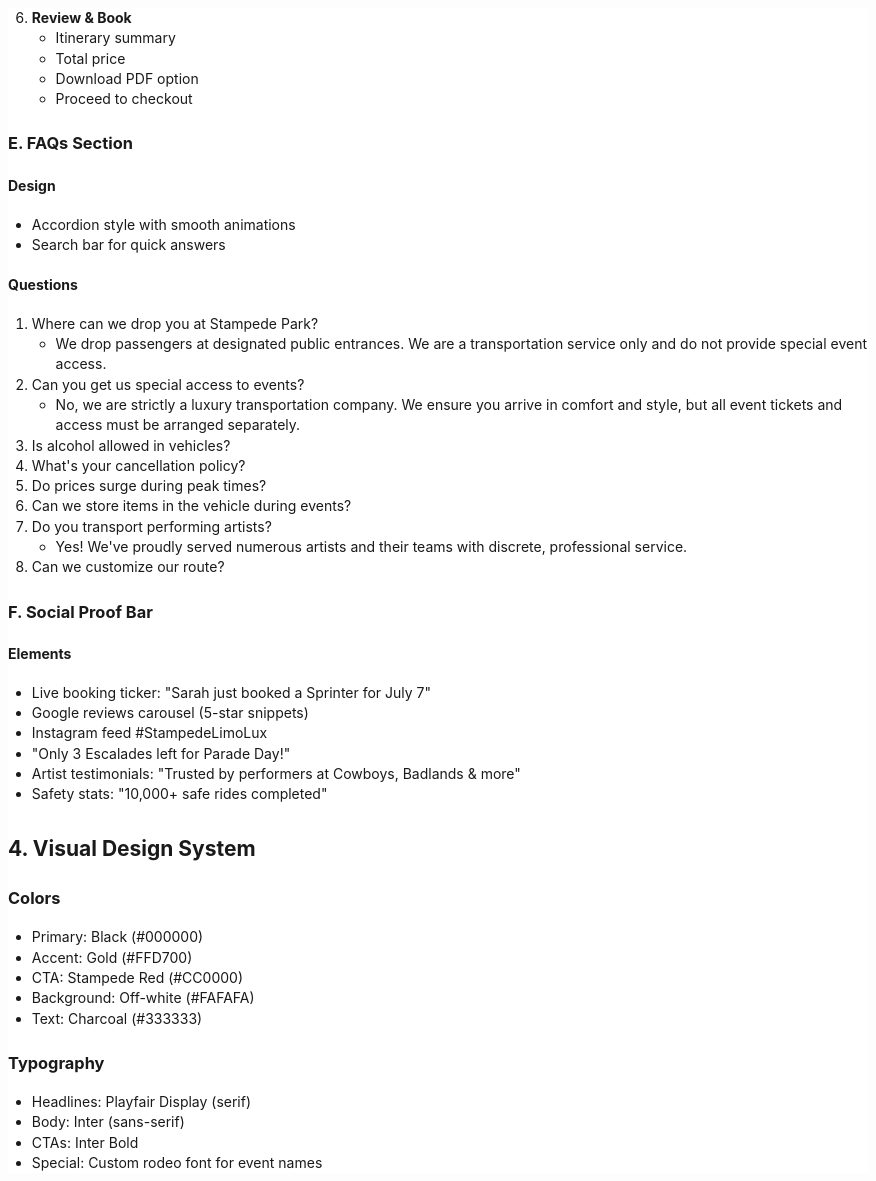 6. **Review & Book**
   - Itinerary summary
   - Total price
   - Download PDF option
   - Proceed to checkout

### E. FAQs Section

#### Design
- Accordion style with smooth animations
- Search bar for quick answers

#### Questions
1. Where can we drop you at Stampede Park?
   - We drop passengers at designated public entrances. We are a transportation service only and do not provide special event access.
2. Can you get us special access to events?
   - No, we are strictly a luxury transportation company. We ensure you arrive in comfort and style, but all event tickets and access must be arranged separately.
3. Is alcohol allowed in vehicles?
4. What's your cancellation policy?
5. Do prices surge during peak times?
6. Can we store items in the vehicle during events?
7. Do you transport performing artists?
   - Yes! We've proudly served numerous artists and their teams with discrete, professional service.
8. Can we customize our route?

### F. Social Proof Bar

#### Elements
- Live booking ticker: "Sarah just booked a Sprinter for July 7"
- Google reviews carousel (5-star snippets)
- Instagram feed #StampedeLimoLux
- "Only 3 Escalades left for Parade Day!"
- Artist testimonials: "Trusted by performers at Cowboys, Badlands & more"
- Safety stats: "10,000+ safe rides completed"

## 4. Visual Design System

### Colors
- Primary: Black (#000000)
- Accent: Gold (#FFD700)
- CTA: Stampede Red (#CC0000)
- Background: Off-white (#FAFAFA)
- Text: Charcoal (#333333)

### Typography
- Headlines: Playfair Display (serif)
- Body: Inter (sans-serif)
- CTAs: Inter Bold
- Special: Custom rodeo font for event names
